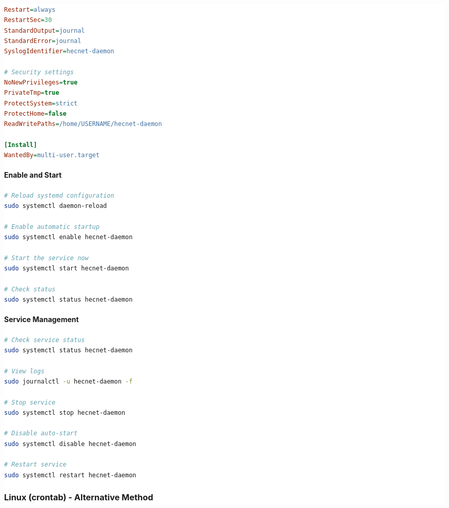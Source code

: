 ```ini
Restart=always
RestartSec=30
StandardOutput=journal
StandardError=journal
SyslogIdentifier=hecnet-daemon

# Security settings
NoNewPrivileges=true
PrivateTmp=true
ProtectSystem=strict
ProtectHome=false
ReadWritePaths=/home/USERNAME/hecnet-daemon

[Install]
WantedBy=multi-user.target
```

#### Enable and Start

```bash
# Reload systemd configuration
sudo systemctl daemon-reload

# Enable automatic startup
sudo systemctl enable hecnet-daemon

# Start the service now
sudo systemctl start hecnet-daemon

# Check status
sudo systemctl status hecnet-daemon
```

#### Service Management

```bash
# Check service status
sudo systemctl status hecnet-daemon

# View logs
sudo journalctl -u hecnet-daemon -f

# Stop service
sudo systemctl stop hecnet-daemon

# Disable auto-start
sudo systemctl disable hecnet-daemon

# Restart service
sudo systemctl restart hecnet-daemon
```

### Linux (crontab) - Alternative Method
